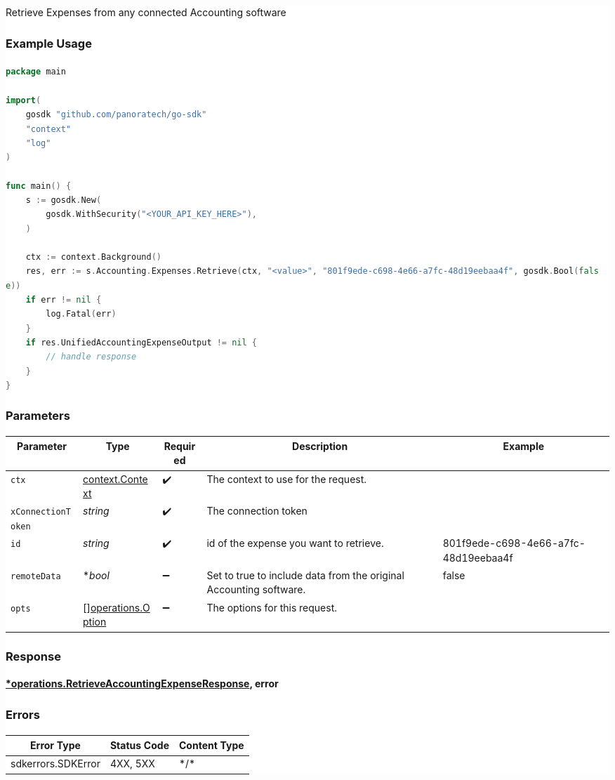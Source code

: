 Retrieve Expenses from any connected Accounting software

### Example Usage

```go
package main

import(
	gosdk "github.com/panoratech/go-sdk"
	"context"
	"log"
)

func main() {
    s := gosdk.New(
        gosdk.WithSecurity("<YOUR_API_KEY_HERE>"),
    )

    ctx := context.Background()
    res, err := s.Accounting.Expenses.Retrieve(ctx, "<value>", "801f9ede-c698-4e66-a7fc-48d19eebaa4f", gosdk.Bool(false))
    if err != nil {
        log.Fatal(err)
    }
    if res.UnifiedAccountingExpenseOutput != nil {
        // handle response
    }
}
```

### Parameters

| Parameter                                                          | Type                                                               | Required                                                           | Description                                                        | Example                                                            |
| ------------------------------------------------------------------ | ------------------------------------------------------------------ | ------------------------------------------------------------------ | ------------------------------------------------------------------ | ------------------------------------------------------------------ |
| `ctx`                                                              | [context.Context](https://pkg.go.dev/context#Context)              | :heavy_check_mark:                                                 | The context to use for the request.                                |                                                                    |
| `xConnectionToken`                                                 | *string*                                                           | :heavy_check_mark:                                                 | The connection token                                               |                                                                    |
| `id`                                                               | *string*                                                           | :heavy_check_mark:                                                 | id of the expense you want to retrieve.                            | 801f9ede-c698-4e66-a7fc-48d19eebaa4f                               |
| `remoteData`                                                       | **bool*                                                            | :heavy_minus_sign:                                                 | Set to true to include data from the original Accounting software. | false                                                              |
| `opts`                                                             | [][operations.Option](../../models/operations/option.md)           | :heavy_minus_sign:                                                 | The options for this request.                                      |                                                                    |

### Response

**[*operations.RetrieveAccountingExpenseResponse](../../models/operations/retrieveaccountingexpenseresponse.md), error**

### Errors

| Error Type         | Status Code        | Content Type       |
| ------------------ | ------------------ | ------------------ |
| sdkerrors.SDKError | 4XX, 5XX           | \*/\*              |